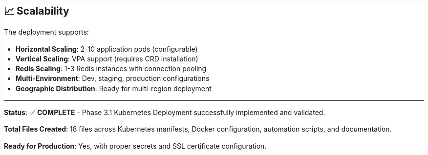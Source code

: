 ## 📈 Scalability

The deployment supports:
- **Horizontal Scaling**: 2-10 application pods (configurable)
- **Vertical Scaling**: VPA support (requires CRD installation)
- **Redis Scaling**: 1-3 Redis instances with connection pooling
- **Multi-Environment**: Dev, staging, production configurations
- **Geographic Distribution**: Ready for multi-region deployment

---

**Status**: ✅ **COMPLETE** - Phase 3.1 Kubernetes Deployment successfully implemented and validated.

**Total Files Created**: 18 files across Kubernetes manifests, Docker configuration, automation scripts, and documentation.

**Ready for Production**: Yes, with proper secrets and SSL certificate configuration.